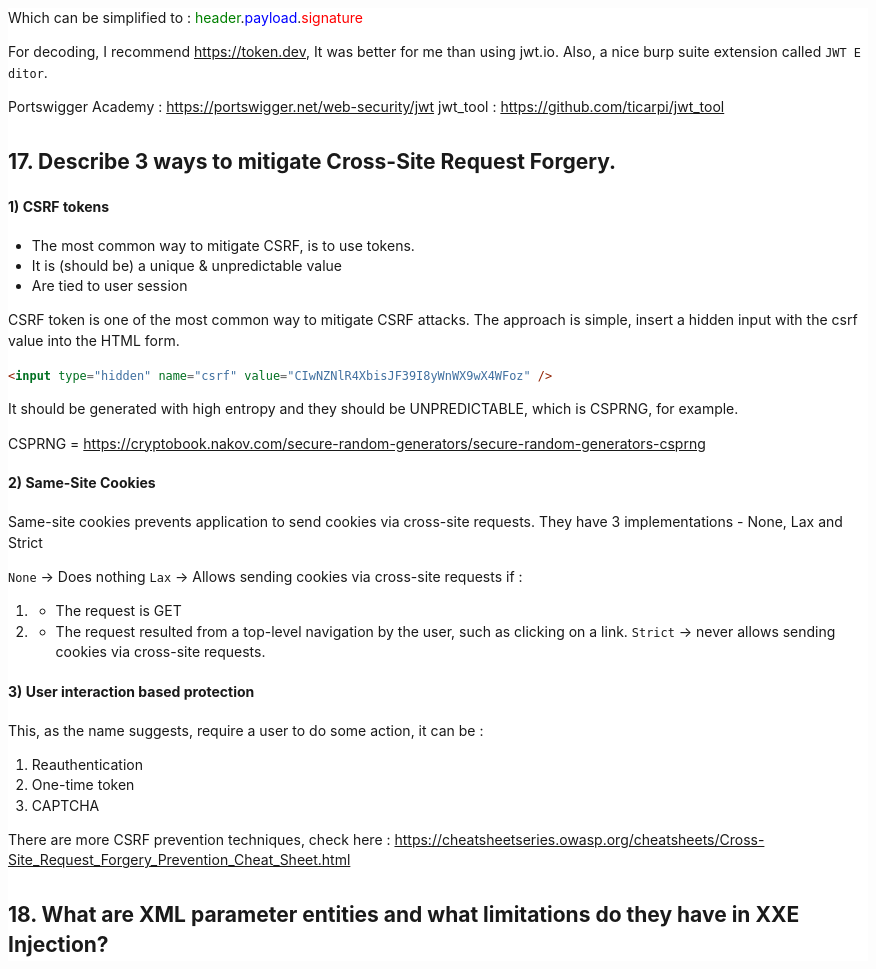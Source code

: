 Which can be simplified to :
<span style="color:green">header</span>.<span style="color:blue">payload</span>.<span style="color:red">signature</span>

For decoding, I recommend https://token.dev, It was better for me than using jwt.io. Also, a nice burp suite extension called `JWT Editor`.

Portswigger Academy : https://portswigger.net/web-security/jwt
jwt_tool : https://github.com/ticarpi/jwt_tool


## 17. Describe 3 ways to mitigate Cross-Site Request Forgery.

#### 1) CSRF tokens
- The most common way to mitigate CSRF, is to use tokens.
- It is (should be) a unique & unpredictable value
- Are tied to user session


CSRF token is one of the most common way to mitigate CSRF attacks. The approach is simple, insert a hidden input with the csrf value into the HTML form. 
```html
<input type="hidden" name="csrf" value="CIwNZNlR4XbisJF39I8yWnWX9wX4WFoz" />
```

It should be generated with high entropy and they should be UNPREDICTABLE, which is CSPRNG, for example.

CSPRNG = https://cryptobook.nakov.com/secure-random-generators/secure-random-generators-csprng


#### 2)  Same-Site Cookies
Same-site cookies prevents application to send cookies via cross-site requests. They have 3 implementations - None, Lax and Strict

`None` -> Does nothing
`Lax` -> Allows sending cookies via cross-site requests if :
1) - The request is GET
2) - The request resulted from a top-level navigation by the user, such as clicking on a link.
`Strict` -> never allows sending cookies via cross-site requests.


#### 3) User interaction based protection
This, as the name suggests, require a user to do some action, it can be :
1) Reauthentication
2) One-time token
3) CAPTCHA


There are more CSRF prevention techniques, check here : https://cheatsheetseries.owasp.org/cheatsheets/Cross-Site_Request_Forgery_Prevention_Cheat_Sheet.html


## 18. What are XML parameter entities and what limitations do they have in XXE Injection?
